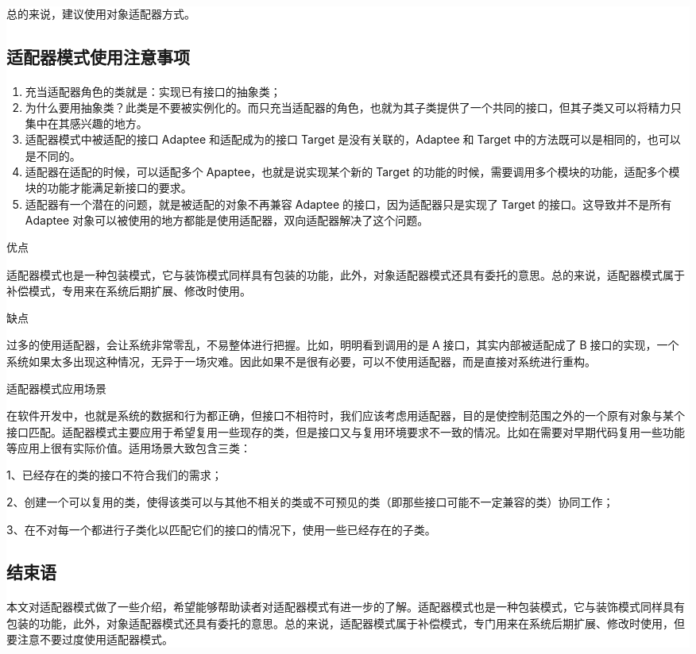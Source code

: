 总的来说，建议使用对象适配器方式。

## 适配器模式使用注意事项

1. 充当适配器角色的类就是：实现已有接口的抽象类；
2. 为什么要用抽象类？此类是不要被实例化的。而只充当适配器的角色，也就为其子类提供了一个共同的接口，但其子类又可以将精力只集中在其感兴趣的地方。
3. 适配器模式中被适配的接口 Adaptee 和适配成为的接口 Target 是没有关联的，Adaptee 和 Target 中的方法既可以是相同的，也可以是不同的。
4. 适配器在适配的时候，可以适配多个 Apaptee，也就是说实现某个新的 Target 的功能的时候，需要调用多个模块的功能，适配多个模块的功能才能满足新接口的要求。
5. 适配器有一个潜在的问题，就是被适配的对象不再兼容 Adaptee 的接口，因为适配器只是实现了 Target 的接口。这导致并不是所有 Adaptee 对象可以被使用的地方都能是使用适配器，双向适配器解决了这个问题。

优点

适配器模式也是一种包装模式，它与装饰模式同样具有包装的功能，此外，对象适配器模式还具有委托的意思。总的来说，适配器模式属于补偿模式，专用来在系统后期扩展、修改时使用。

缺点

过多的使用适配器，会让系统非常零乱，不易整体进行把握。比如，明明看到调用的是 A 接口，其实内部被适配成了 B 接口的实现，一个系统如果太多出现这种情况，无异于一场灾难。因此如果不是很有必要，可以不使用适配器，而是直接对系统进行重构。

适配器模式应用场景

在软件开发中，也就是系统的数据和行为都正确，但接口不相符时，我们应该考虑用适配器，目的是使控制范围之外的一个原有对象与某个接口匹配。适配器模式主要应用于希望复用一些现存的类，但是接口又与复用环境要求不一致的情况。比如在需要对早期代码复用一些功能等应用上很有实际价值。适用场景大致包含三类：

1、已经存在的类的接口不符合我们的需求；

2、创建一个可以复用的类，使得该类可以与其他不相关的类或不可预见的类（即那些接口可能不一定兼容的类）协同工作；

3、在不对每一个都进行子类化以匹配它们的接口的情况下，使用一些已经存在的子类。

## 结束语

本文对适配器模式做了一些介绍，希望能够帮助读者对适配器模式有进一步的了解。适配器模式也是一种包装模式，它与装饰模式同样具有包装的功能，此外，对象适配器模式还具有委托的意思。总的来说，适配器模式属于补偿模式，专门用来在系统后期扩展、修改时使用，但要注意不要过度使用适配器模式。